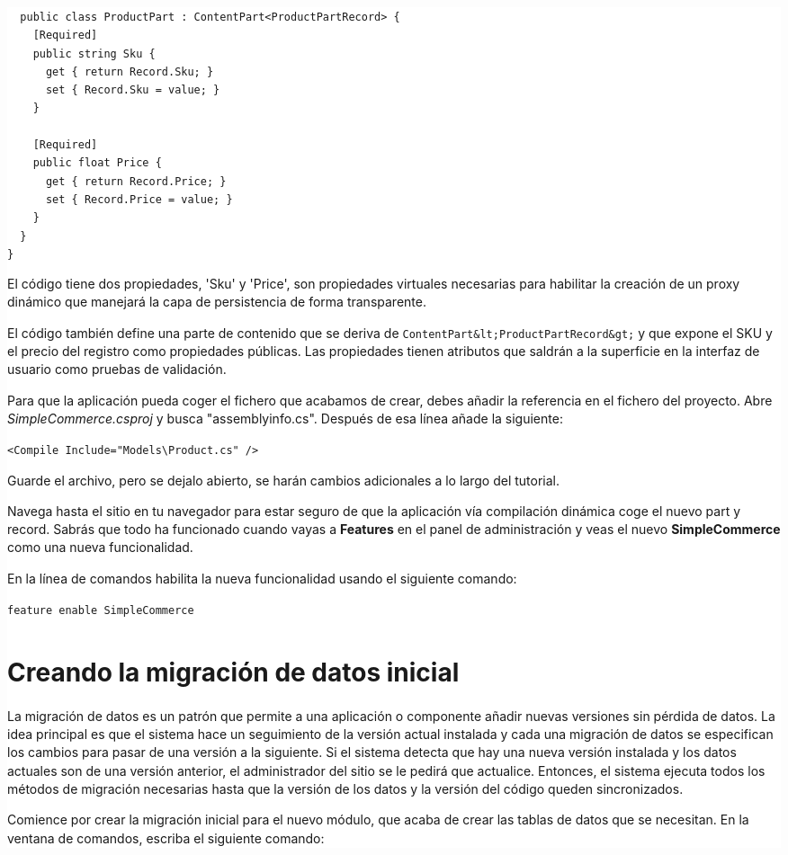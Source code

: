       public class ProductPart : ContentPart<ProductPartRecord> {
        [Required]
        public string Sku {
          get { return Record.Sku; }
          set { Record.Sku = value; }
        }
    
        [Required]
        public float Price {
          get { return Record.Price; }
          set { Record.Price = value; }
        }
      }
    }


El código tiene dos propiedades, 'Sku' y 'Price', son propiedades virtuales necesarias para habilitar la creación de un proxy dinámico que manejará la capa de persistencia de forma transparente.


El código también define una parte de contenido que se deriva de `ContentPart&lt;ProductPartRecord&gt;` y  que expone el SKU y el precio del registro como propiedades públicas. Las propiedades tienen atributos que saldrán a la superficie en la interfaz de usuario como pruebas de validación.

Para que la aplicación pueda coger el fichero que acabamos de crear, debes añadir la referencia en el fichero del proyecto. Abre _SimpleCommerce.csproj_ y busca "assemblyinfo.cs". Después de esa línea añade la siguiente:

    
    <Compile Include="Models\Product.cs" />


Guarde el archivo, pero se dejalo abierto, se harán cambios adicionales a lo largo del tutorial.


Navega hasta el sitio en tu navegador para estar seguro de que la aplicación vía compilación dinámica coge el nuevo part y record. Sabrás que todo ha funcionado cuando vayas a **Features** en el panel de administración y veas el nuevo **SimpleCommerce** como una nueva funcionalidad.

En la línea de comandos habilita la nueva funcionalidad usando el siguiente comando: 

    
    feature enable SimpleCommerce


# Creando la migración de datos inicial

La migración de datos es un patrón que permite a una aplicación o componente añadir nuevas versiones sin pérdida de datos. La idea principal es que el sistema hace un seguimiento de la versión actual instalada y cada una migración de datos se especifican los cambios para pasar de una versión a la siguiente. Si el sistema detecta que hay una nueva versión instalada y los datos actuales son de una versión anterior, el administrador del sitio se le pedirá que actualice. Entonces, el sistema ejecuta todos los métodos de migración necesarias hasta que la versión de los datos y la versión del código queden sincronizados.



Comience por crear la migración inicial para el nuevo módulo, que acaba de crear las tablas de datos que se necesitan. En la ventana de comandos, escriba el siguiente comando:

